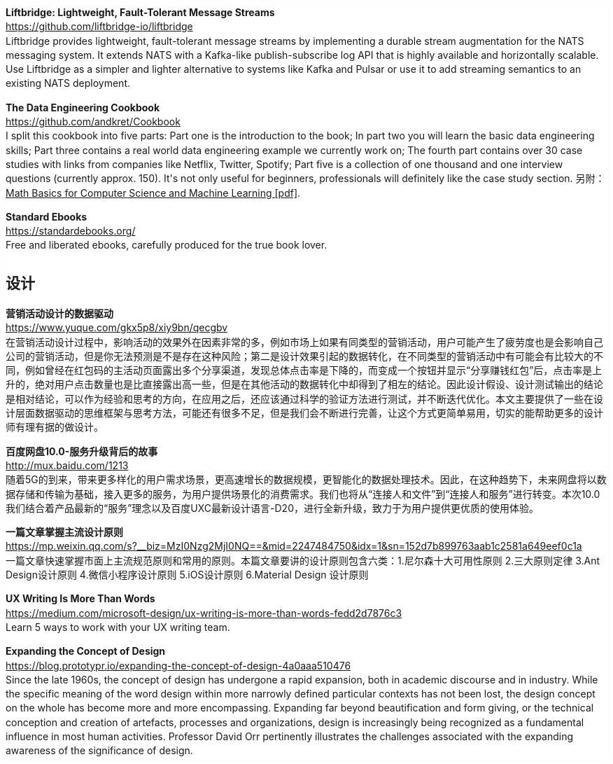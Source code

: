 **Liftbridge: Lightweight, Fault-Tolerant Message Streams**  
https://github.com/liftbridge-io/liftbridge  
Liftbridge provides lightweight, fault-tolerant message streams by implementing a durable stream augmentation for the NATS messaging system. It extends NATS with a Kafka-like publish-subscribe log API that is highly available and horizontally scalable. Use Liftbridge as a simpler and lighter alternative to systems like Kafka and Pulsar or use it to add streaming semantics to an existing NATS deployment.

**The Data Engineering Cookbook**  
https://github.com/andkret/Cookbook  
I split this cookbook into five parts: Part one is the introduction to the book; In part two you will learn the basic data engineering skills; Part three contains a real world data engineering example we currently work on; The fourth part contains over 30 case studies with links from companies like Netflix, Twitter, Spotify; Part five is a collection of one thousand and one interview questions (currently approx. 150). It's not only useful for beginners, professionals will definitely like the case study section. 另附：[Math Basics for Computer Science and Machine Learning [pdf]](http://www.cis.upenn.edu/~jean/math-deep.pdf).

**Standard Ebooks**  
https://standardebooks.org/  
Free and liberated ebooks, carefully produced for the true book lover.

## 设计

**营销活动设计的数据驱动**  
https://www.yuque.com/gkx5p8/xiy9bn/qecgbv  
在营销活动设计过程中，影响活动的效果外在因素非常的多，例如市场上如果有同类型的营销活动，用户可能产生了疲劳度也是会影响自己公司的营销活动，但是你无法预测是不是存在这种风险；第二是设计效果引起的数据转化，在不同类型的营销活动中有可能会有比较大的不同，例如曾经在红包码的主活动页面露出多个分享渠道，发现总体点击率是下降的，而变成一个按钮并显示“分享赚钱红包”后，点击率是上升的，绝对用户点击数量也是比直接露出高一些，但是在其他活动的数据转化中却得到了相左的结论。因此设计假设、设计测试输出的结论是相对结论，可以作为经验和思考的方向，在应用之后，还应该通过科学的验证方法进行测试，并不断迭代优化。本文主要提供了一些在设计层面数据驱动的思维框架与思考方法，可能还有很多不足，但是我们会不断进行完善，让这个方式更简单易用，切实的能帮助更多的设计师有理有据的做设计。

**百度网盘10.0-服务升级背后的故事**  
http://mux.baidu.com/1213  
随着5G的到来，带来更多样化的用户需求场景，更高速增长的数据规模，更智能化的数据处理技术。因此，在这种趋势下，未来网盘将以数据存储和传输为基础，接入更多的服务，为用户提供场景化的消费需求。我们也将从“连接人和文件”到“连接人和服务”进行转变。本次10.0我们结合着产品最新的“服务”理念以及百度UXC最新设计语言-D20，进行全新升级，致力于为用户提供更优质的使用体验。

**一篇文章掌握主流设计原则**  
https://mp.weixin.qq.com/s?__biz=MzI0Nzg2MjI0NQ==&mid=2247484750&idx=1&sn=152d7b899763aab1c2581a649eef0c1a  
一篇文章快速掌握市面上主流规范原则和常用的原则。本篇文章要讲的设计原则包含六类：1.尼尔森十大可用性原则 2.三大原则定律 3.Ant Design设计原则 4.微信小程序设计原则 5.iOS设计原则 6.Material Design 设计原则

**UX Writing Is More Than Words**  
https://medium.com/microsoft-design/ux-writing-is-more-than-words-fedd2d7876c3  
Learn 5 ways to work with your UX writing team.

**Expanding the Concept of Design**  
https://blog.prototypr.io/expanding-the-concept-of-design-4a0aaa510476  
Since the late 1960s, the concept of design has undergone a rapid expansion, both in academic discourse and in industry. While the specific meaning of the word design within more narrowly defined particular contexts has not been lost, the design concept on the whole has become more and more encompassing. Expanding far beyond beautification and form giving, or the technical conception and creation of artefacts, processes and organizations, design is increasingly being recognized as a fundamental influence in most human activities. Professor David Orr pertinently illustrates the challenges associated with the expanding awareness of the significance of design.
